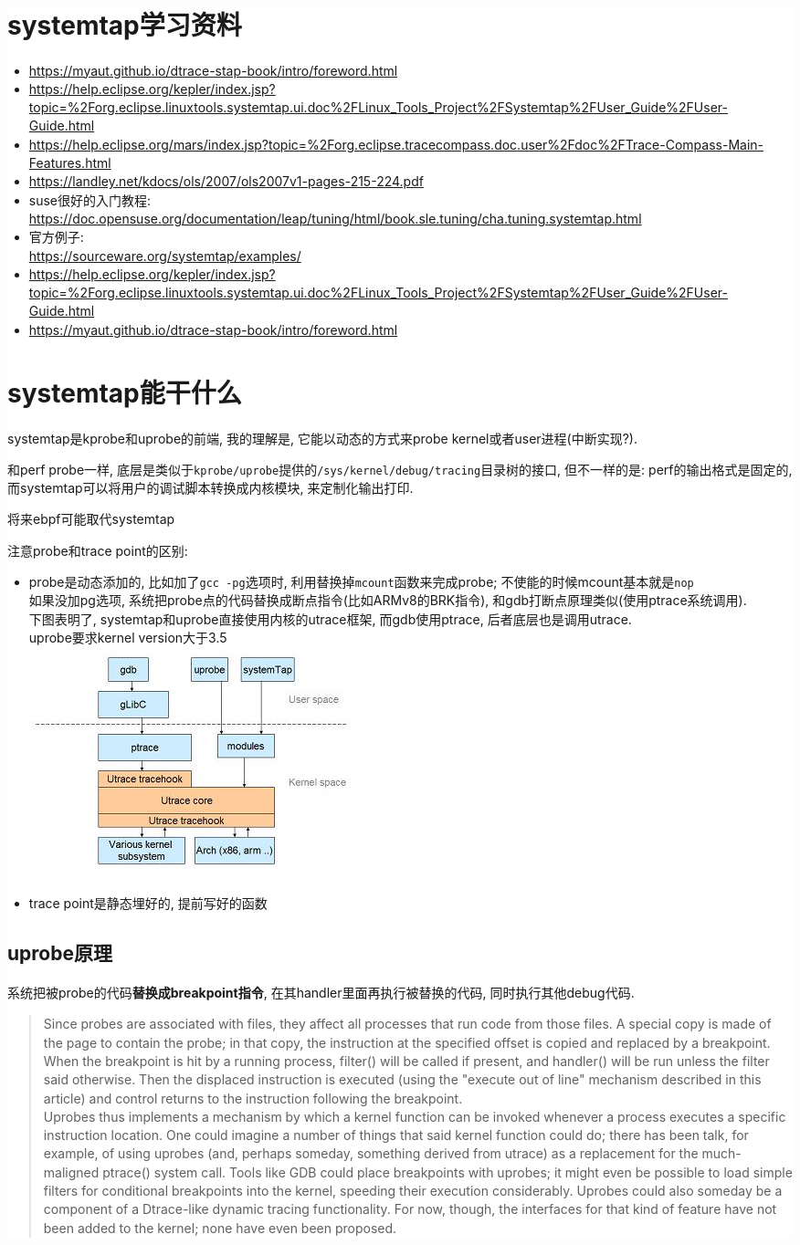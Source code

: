 # systemtap学习资料
* https://myaut.github.io/dtrace-stap-book/intro/foreword.html
* https://help.eclipse.org/kepler/index.jsp?topic=%2Forg.eclipse.linuxtools.systemtap.ui.doc%2FLinux_Tools_Project%2FSystemtap%2FUser_Guide%2FUser-Guide.html
* https://help.eclipse.org/mars/index.jsp?topic=%2Forg.eclipse.tracecompass.doc.user%2Fdoc%2FTrace-Compass-Main-Features.html
* https://landley.net/kdocs/ols/2007/ols2007v1-pages-215-224.pdf
* suse很好的入门教程:  
https://doc.opensuse.org/documentation/leap/tuning/html/book.sle.tuning/cha.tuning.systemtap.html
* 官方例子:  
https://sourceware.org/systemtap/examples/
* https://help.eclipse.org/kepler/index.jsp?topic=%2Forg.eclipse.linuxtools.systemtap.ui.doc%2FLinux_Tools_Project%2FSystemtap%2FUser_Guide%2FUser-Guide.html
* https://myaut.github.io/dtrace-stap-book/intro/foreword.html


# systemtap能干什么
systemtap是kprobe和uprobe的前端, 我的理解是, 它能以动态的方式来probe kernel或者user进程(中断实现?).

和perf probe一样, 底层是类似于`kprobe/uprobe`提供的`/sys/kernel/debug/tracing`目录树的接口, 但不一样的是: perf的输出格式是固定的, 而systemtap可以将用户的调试脚本转换成内核模块, 来定制化输出打印.

将来ebpf可能取代systemtap

注意probe和trace point的区别:
* probe是动态添加的, 比如加了`gcc -pg`选项时, 利用替换掉`mcount`函数来完成probe; 不使能的时候mcount基本就是`nop`  
如果没加pg选项, 系统把probe点的代码替换成断点指令(比如ARMv8的BRK指令), 和gdb打断点原理类似(使用ptrace系统调用).  
下图表明了, systemtap和uprobe直接使用内核的utrace框架, 而gdb使用ptrace, 后者底层也是调用utrace.  
uprobe要求kernel version大于3.5  
![](img/profiling_systemtap基础_20221024144401.png)  

* trace point是静态埋好的, 提前写好的函数

## uprobe原理
系统把被probe的代码**替换成breakpoint指令**, 在其handler里面再执行被替换的代码, 同时执行其他debug代码.

> Since probes are associated with files, they affect all processes that run code from those files. A special copy is made of the page to contain the probe; in that copy, the instruction at the specified offset is copied and replaced by a breakpoint. When the breakpoint is hit by a running process, filter() will be called if present, and handler() will be run unless the filter said otherwise. Then the displaced instruction is executed (using the "execute out of line" mechanism described in this article) and control returns to the instruction following the breakpoint.  
Uprobes thus implements a mechanism by which a kernel function can be invoked whenever a process executes a specific instruction location. One could imagine a number of things that said kernel function could do; there has been talk, for example, of using uprobes (and, perhaps someday, something derived from utrace) as a replacement for the much-maligned ptrace() system call. Tools like GDB could place breakpoints with uprobes; it might even be possible to load simple filters for conditional breakpoints into the kernel, speeding their execution considerably. Uprobes could also someday be a component of a Dtrace-like dynamic tracing functionality. For now, though, the interfaces for that kind of feature have not been added to the kernel; none have even been proposed.